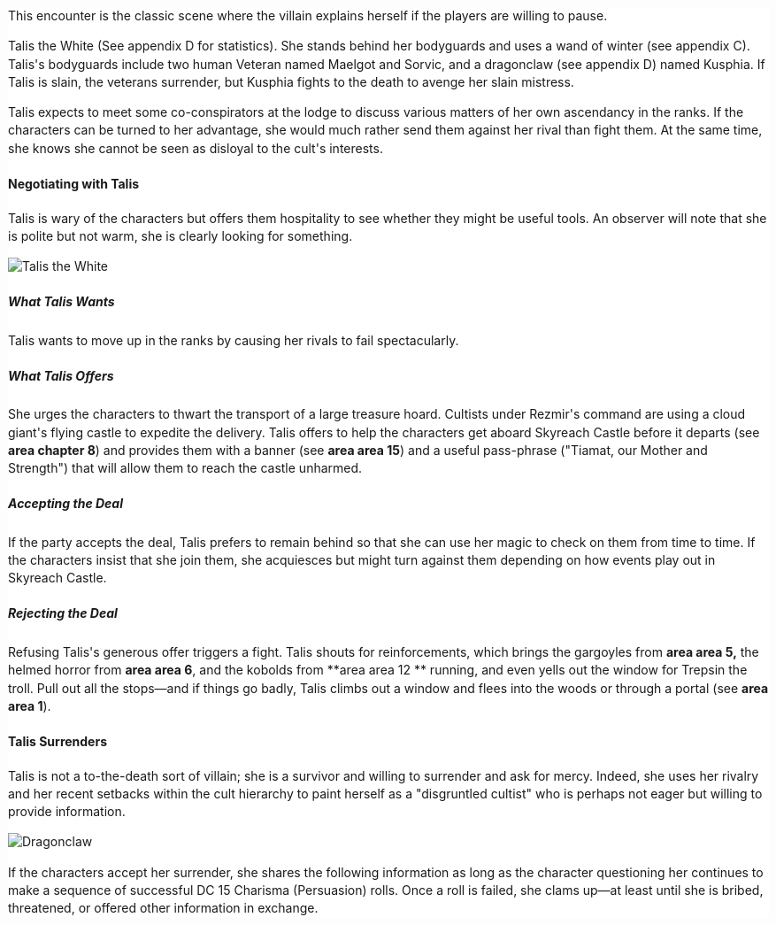 This encounter is the classic scene where the villain explains herself if the players are willing to pause.

Talis the White (See appendix D for statistics). She stands behind her bodyguards and uses a <wc-fetch type="item">wand of winter</wc-fetch> (see appendix C). Talis's bodyguards include two human Veteran named Maelgot and Sorvic, and a dragonclaw (see appendix D) named Kusphia. If Talis is slain, the veterans surrender, but Kusphia fights to the death to avenge her slain mistress.

Talis expects to meet some co-conspirators at the lodge to discuss various matters of her own ascendancy in the ranks. If the characters can be turned to her advantage, she would much rather send them against her rival than fight them. At the same time, she knows she cannot be seen as disloyal to the cult's interests.

#### Negotiating with Talis

Talis is wary of the characters but offers them hospitality to see whether they might be useful tools. An observer will note that she is polite but not warm, she is clearly looking for something.

![Talis the White](adventure/HotDQ/043-tod-07-03.png)

##### What Talis Wants

Talis wants to move up in the ranks by causing her rivals to fail spectacularly.

##### What Talis Offers

She urges the characters to thwart the transport of a large treasure hoard. Cultists under Rezmir's command are using a cloud giant's flying castle to expedite the delivery. Talis offers to help the characters get aboard Skyreach Castle before it departs (see **area chapter 8**) and provides them with a banner (see **area area 15**) and a useful pass-phrase ("Tiamat, our Mother and Strength") that will allow them to reach the castle unharmed.

##### Accepting the Deal

If the party accepts the deal, Talis prefers to remain behind so that she can use her magic to check on them from time to time. If the characters insist that she join them, she acquiesces but might turn against them depending on how events play out in Skyreach Castle.

##### Rejecting the Deal

Refusing Talis's generous offer triggers a fight. Talis shouts for reinforcements, which brings the gargoyles from **area area 5,** the helmed horror from **area area 6**, and the kobolds from **area area 12 ** running, and even yells out the window for Trepsin the troll. Pull out all the stops—and if things go badly, Talis climbs out a window and flees into the woods or through a portal (see **area area 1**).

#### Talis Surrenders

Talis is not a to-the-death sort of villain; she is a survivor and willing to surrender and ask for mercy. Indeed, she uses her rivalry and her recent setbacks within the cult hierarchy to paint herself as a "disgruntled cultist" who is perhaps not eager but willing to provide information.

![Dragonclaw](adventure/HotDQ/044-tod-07-04.png)

If the characters accept her surrender, she shares the following information as long as the character questioning her continues to make a sequence of successful DC 15 Charisma (<wc-fetch type="skill">Persuasion</wc-fetch>) rolls. Once a roll is failed, she clams up—at least until she is bribed, threatened, or offered other information in exchange.
